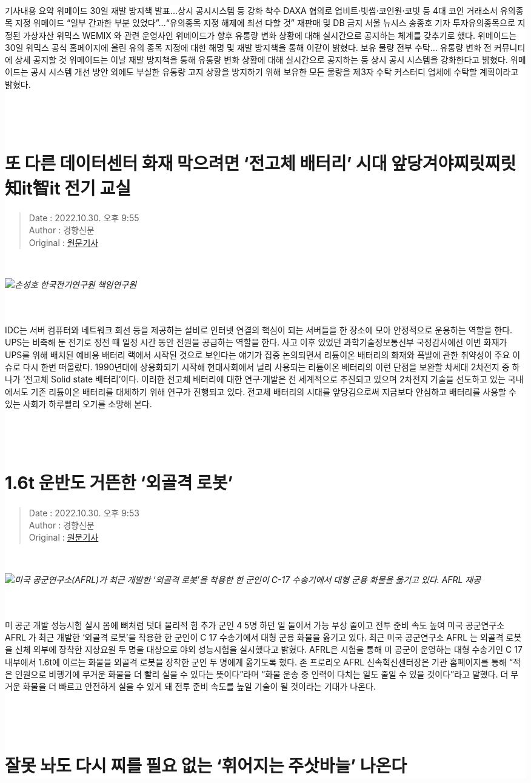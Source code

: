 기사내용 요약 위메이드 30일 재발 방지책 발표…상시 공시시스템 등 강화 착수 DAXA 협의로 업비트·빗썸·코인원·코빗 등 4대 코인 거래소서 유의종목 지정 위메이드 “일부 간과한 부분 있었다”…“유의종목 지정 해제에 최선 다할 것” 재판매 및 DB 금지 서울 뉴시스 송종호 기자 투자유의종목으로 지정된 가상자산 위믹스 WEMIX 와 관련 운영사인 위메이드가 향후 유통량 변화 상황에 대해 실시간으로 공지하는 체계를 갖추기로 했다.
위메이드는 30일 위믹스 공식 홈페이지에 올린 유의 종목 지정에 대한 해명 및 재발 방지책을 통해 이같이 밝혔다.
보유 물량 전부 수탁… 유통량 변화 전 커뮤니티에 상세 공지할 것 위메이드는 이날 재발 방지책을 통해 유통량 변화 상황에 대해 실시간으로 공지하는 등 상시 공시 시스템을 강화한다고 밝혔다.
위메이드는 공시 시스템 개선 방안 외에도 부실한 유통량 고지 상황을 방지하기 위해 보유한 모든 물량을 제3자 수탁 커스터디 업체에 수탁할 계획이라고 밝혔다.  
<br/><br/><br/>  

  
# 또 다른 데이터센터 화재 막으려면 ‘전고체 배터리’ 시대 앞당겨야찌릿찌릿知it智it 전기 교실  
  
> Date : 2022.10.30. 오후 9:55  
> Author : 경향신문  
> Original : [원문기사](https://n.news.naver.com/mnews/article/032/0003182935?sid=105)  
<br/>  
  
<img src="https://imgnews.pstatic.net/image/032/2022/10/30/0003182935_001_20221030215501101.jpg?type=w647" id="img1"></img><em class="img_desc">손성호 한국전기연구원 책임연구원</em>  
<br/><br/>  
  
IDC는 서버 컴퓨터와 네트워크 회선 등을 제공하는 설비로 인터넷 연결의 핵심이 되는 서버들을 한 장소에 모아 안정적으로 운용하는 역할을 한다.
UPS는 비축해 둔 전기로 정전 때 일정 시간 동안 전원을 공급하는 역할을 한다.
사고 이후 있었던 과학기술정보통신부 국정감사에선 이번 화재가 UPS를 위해 배치된 예비용 배터리 랙에서 시작된 것으로 보인다는 얘기가 집중 논의되면서 리튬이온 배터리의 화재와 폭발에 관한 취약성이 주요 이슈로 다시 한번 떠올랐다.
1990년대에 상용화되기 시작해 현대사회에서 널리 사용되는 리튬이온 배터리의 이런 단점을 보완할 차세대 2차전지 중 하나가 ‘전고체 Solid state 배터리’이다.
이러한 전고체 배터리에 대한 연구·개발은 전 세계적으로 추진되고 있으며 2차전지 기술을 선도하고 있는 국내에서도 기존 리튬이온 배터리를 대체하기 위해 연구가 진행되고 있다.
전고체 배터리의 시대를 앞당김으로써 지금보다 안심하고 배터리를 사용할 수 있는 사회가 하루빨리 오기를 소망해 본다.  
<br/><br/><br/>  

  
# 1.6t 운반도 거뜬한 ‘외골격 로봇’  
  
> Date : 2022.10.30. 오후 9:53  
> Author : 경향신문  
> Original : [원문기사](https://n.news.naver.com/mnews/article/032/0003182934?sid=105)  
<br/>  
  
<img src="https://imgnews.pstatic.net/image/032/2022/10/30/0003182934_001_20221030215302897.jpg?type=w647" id="img1"></img><em class="img_desc">미국 공군연구소(AFRL)가 최근 개발한 ‘외골격 로봇’을 착용한 한 군인이 C-17 수송기에서 대형 군용 화물을 옮기고 있다. AFRL 제공</em>  
<br/><br/>  
  
미 공군 개발 성능시험 실시 몸에 뼈처럼 덧대 물리적 힘 추가 군인 4 5명 하던 일 둘이서 가능 부상 줄이고 전투 준비 속도 높여 미국 공군연구소 AFRL 가 최근 개발한 ‘외골격 로봇’을 착용한 한 군인이 C 17 수송기에서 대형 군용 화물을 옮기고 있다.
최근 미국 공군연구소 AFRL 는 외골격 로봇을 신체 외부에 장착한 지상요원 두 명을 대상으로 야외 성능시험을 실시했다고 밝혔다.
AFRL은 시험을 통해 미 공군이 운영하는 대형 수송기인 C 17 내부에서 1.6t에 이르는 화물을 외골격 로봇을 장착한 군인 두 명에게 옮기도록 했다.
존 프로리오 AFRL 신속혁신센터장은 기관 홈페이지를 통해 “적은 인원으로 비행기에 무거운 화물을 더 빨리 실을 수 있다는 뜻이다”라며 “화물 운송 중 인력이 다치는 일도 줄일 수 있을 것이다”라고 말했다.
더 무거운 화물을 더 빠르고 안전하게 실을 수 있게 돼 전투 준비 속도를 높일 기술이 될 것이라는 기대가 나온다.  
<br/><br/><br/>  

  
# 잘못 놔도 다시 찌를 필요 없는 ‘휘어지는 주삿바늘’ 나온다  
  